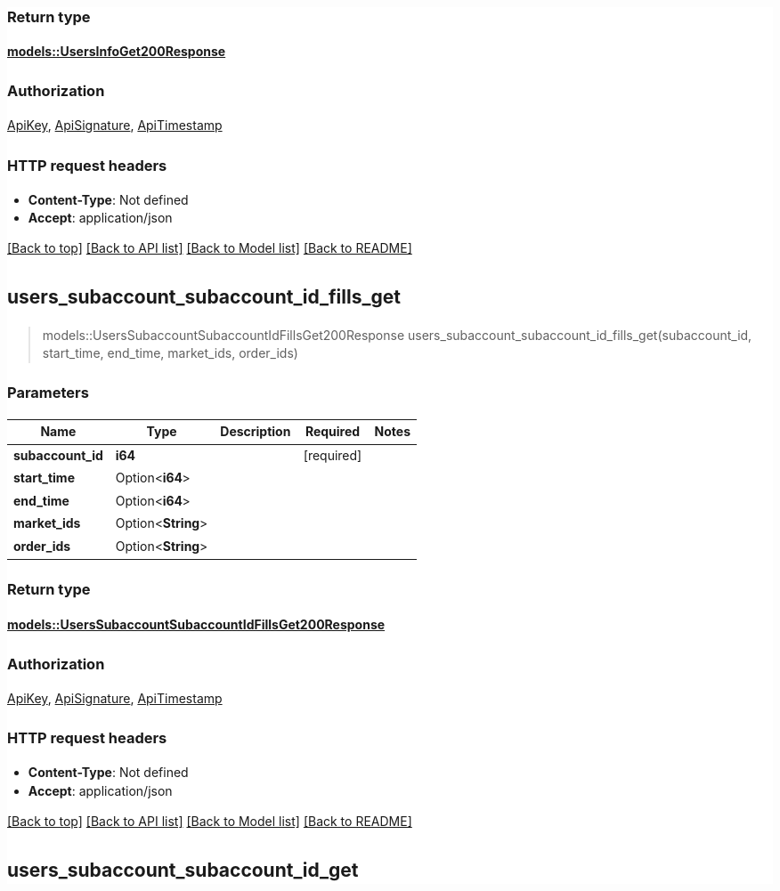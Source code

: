 ### Return type

[**models::UsersInfoGet200Response**](_users_info_get_200_response.md)

### Authorization

[ApiKey](../README.md#ApiKey), [ApiSignature](../README.md#ApiSignature), [ApiTimestamp](../README.md#ApiTimestamp)

### HTTP request headers

- **Content-Type**: Not defined
- **Accept**: application/json

[[Back to top]](#) [[Back to API list]](../README.md#documentation-for-api-endpoints) [[Back to Model list]](../README.md#documentation-for-models) [[Back to README]](../README.md)


## users_subaccount_subaccount_id_fills_get

> models::UsersSubaccountSubaccountIdFillsGet200Response users_subaccount_subaccount_id_fills_get(subaccount_id, start_time, end_time, market_ids, order_ids)


### Parameters


Name | Type | Description  | Required | Notes
------------- | ------------- | ------------- | ------------- | -------------
**subaccount_id** | **i64** |  | [required] |
**start_time** | Option<**i64**> |  |  |
**end_time** | Option<**i64**> |  |  |
**market_ids** | Option<**String**> |  |  |
**order_ids** | Option<**String**> |  |  |

### Return type

[**models::UsersSubaccountSubaccountIdFillsGet200Response**](_users_subaccount__subaccount_id__fills_get_200_response.md)

### Authorization

[ApiKey](../README.md#ApiKey), [ApiSignature](../README.md#ApiSignature), [ApiTimestamp](../README.md#ApiTimestamp)

### HTTP request headers

- **Content-Type**: Not defined
- **Accept**: application/json

[[Back to top]](#) [[Back to API list]](../README.md#documentation-for-api-endpoints) [[Back to Model list]](../README.md#documentation-for-models) [[Back to README]](../README.md)


## users_subaccount_subaccount_id_get
